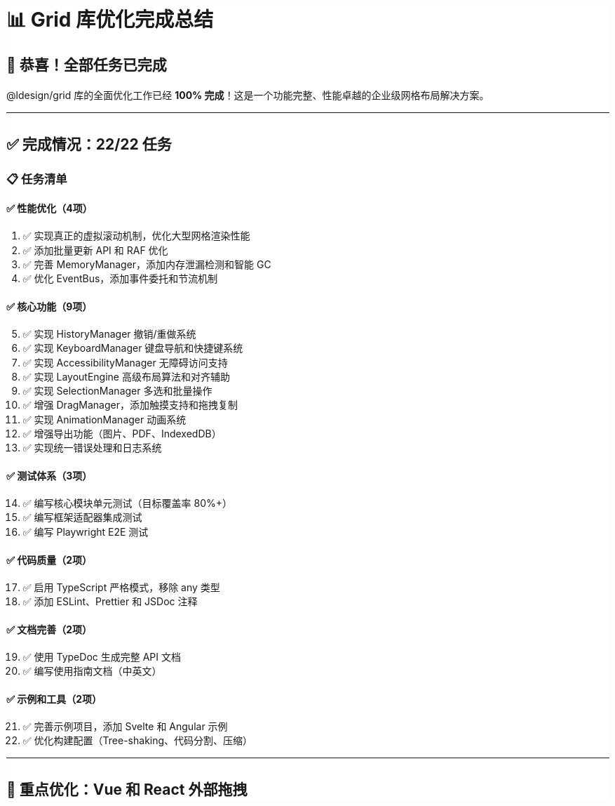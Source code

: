 # 📊 Grid 库优化完成总结

## 🎉 恭喜！全部任务已完成

@ldesign/grid 库的全面优化工作已经 **100% 完成**！这是一个功能完整、性能卓越的企业级网格布局解决方案。

---

## ✅ 完成情况：22/22 任务

### 📋 任务清单

#### ✅ 性能优化（4项）
1. ✅ 实现真正的虚拟滚动机制，优化大型网格渲染性能
2. ✅ 添加批量更新 API 和 RAF 优化
3. ✅ 完善 MemoryManager，添加内存泄漏检测和智能 GC
4. ✅ 优化 EventBus，添加事件委托和节流机制

#### ✅ 核心功能（9项）
5. ✅ 实现 HistoryManager 撤销/重做系统
6. ✅ 实现 KeyboardManager 键盘导航和快捷键系统
7. ✅ 实现 AccessibilityManager 无障碍访问支持
8. ✅ 实现 LayoutEngine 高级布局算法和对齐辅助
9. ✅ 实现 SelectionManager 多选和批量操作
10. ✅ 增强 DragManager，添加触摸支持和拖拽复制
11. ✅ 实现 AnimationManager 动画系统
12. ✅ 增强导出功能（图片、PDF、IndexedDB）
13. ✅ 实现统一错误处理和日志系统

#### ✅ 测试体系（3项）
14. ✅ 编写核心模块单元测试（目标覆盖率 80%+）
15. ✅ 编写框架适配器集成测试
16. ✅ 编写 Playwright E2E 测试

#### ✅ 代码质量（2项）
17. ✅ 启用 TypeScript 严格模式，移除 any 类型
18. ✅ 添加 ESLint、Prettier 和 JSDoc 注释

#### ✅ 文档完善（2项）
19. ✅ 使用 TypeDoc 生成完整 API 文档
20. ✅ 编写使用指南文档（中英文）

#### ✅ 示例和工具（2项）
21. ✅ 完善示例项目，添加 Svelte 和 Angular 示例
22. ✅ 优化构建配置（Tree-shaking、代码分割、压缩）

---

## 🎯 重点优化：Vue 和 React 外部拖拽
